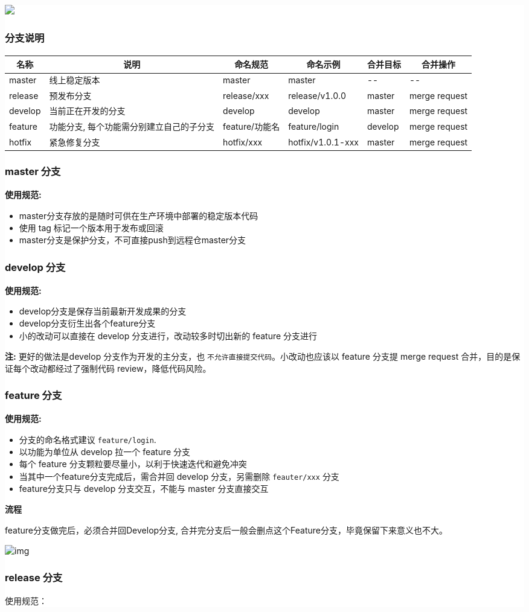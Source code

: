 ![](https://xiaorui.cc/image/2020/20210416171419.png)

### 分支说明

| 名称    | 说明                                     | 命名规范       | 命名示例          | 合并目标 | 合并操作      |
| ------- | ---------------------------------------- | -------------- | ----------------- | -------- | ------------- |
| master  | 线上稳定版本                             | master         | master            | --       | --            |
| release | 预发布分支                               | release/xxx    | release/v1.0.0    | master   | merge request |
| develop | 当前正在开发的分支                       | develop        | develop           | master   | merge request |
| feature | 功能分支, 每个功能需分别建立自己的子分支 | feature/功能名 | feature/login     | develop  | merge request |
| hotfix  | 紧急修复分支                             | hotfix/xxx     | hotfix/v1.0.1-xxx | master   | merge request |

###  master 分支

**使用规范:**

- master分支存放的是随时可供在生产环境中部署的稳定版本代码
- 使用 tag 标记一个版本用于发布或回滚
- master分支是保护分支，不可直接push到远程仓master分支

### develop 分支

**使用规范:**

- develop分支是保存当前最新开发成果的分支
- develop分支衍生出各个feature分支
- 小的改动可以直接在 develop 分支进行，改动较多时切出新的 feature 分支进行

**注:**  更好的做法是develop 分支作为开发的主分支，也 `不允许直接提交代码`。小改动也应该以 feature 分支提 merge request 合并，目的是保证每个改动都经过了强制代码 review，降低代码风险。

### feature 分支

**使用规范:**

- 分支的命名格式建议 `feature/login`.
- 以功能为单位从 develop 拉一个 feature 分支
- 每个 feature 分支颗粒要尽量小，以利于快速迭代和避免冲突
- 当其中一个feature分支完成后，需合并回 develop 分支，另需删除 `feauter/xxx` 分支
- feature分支只与 develop 分支交互，不能与 master 分支直接交互

**流程**

feature分支做完后，必须合并回Develop分支, 合并完分支后一般会删点这个Feature分支，毕竟保留下来意义也不大。

![img](https://img-blog.csdnimg.cn/img_convert/42c0c3148c91822537746727a6a4a1b5.png)

### release 分支

使用规范：
